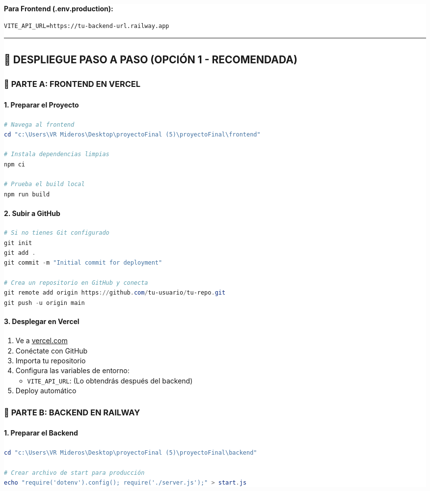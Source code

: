 **Para Frontend (.env.production):**
```env
VITE_API_URL=https://tu-backend-url.railway.app
```

---

## 🚀 DESPLIEGUE PASO A PASO (OPCIÓN 1 - RECOMENDADA)

### 🎨 **PARTE A: FRONTEND EN VERCEL**

#### 1. Preparar el Proyecto
```powershell
# Navega al frontend
cd "c:\Users\VR Mideros\Desktop\proyectoFinal (5)\proyectoFinal\frontend"

# Instala dependencias limpias
npm ci

# Prueba el build local
npm run build
```

#### 2. Subir a GitHub
```powershell
# Si no tienes Git configurado
git init
git add .
git commit -m "Initial commit for deployment"

# Crea un repositorio en GitHub y conecta
git remote add origin https://github.com/tu-usuario/tu-repo.git
git push -u origin main
```

#### 3. Desplegar en Vercel
1. Ve a [vercel.com](https://vercel.com)
2. Conéctate con GitHub
3. Importa tu repositorio
4. Configura las variables de entorno:
   - `VITE_API_URL`: (Lo obtendrás después del backend)
5. Deploy automático

### 🔧 **PARTE B: BACKEND EN RAILWAY**

#### 1. Preparar el Backend
```powershell
cd "c:\Users\VR Mideros\Desktop\proyectoFinal (5)\proyectoFinal\backend"

# Crear archivo de start para producción
echo "require('dotenv').config(); require('./server.js');" > start.js
```
